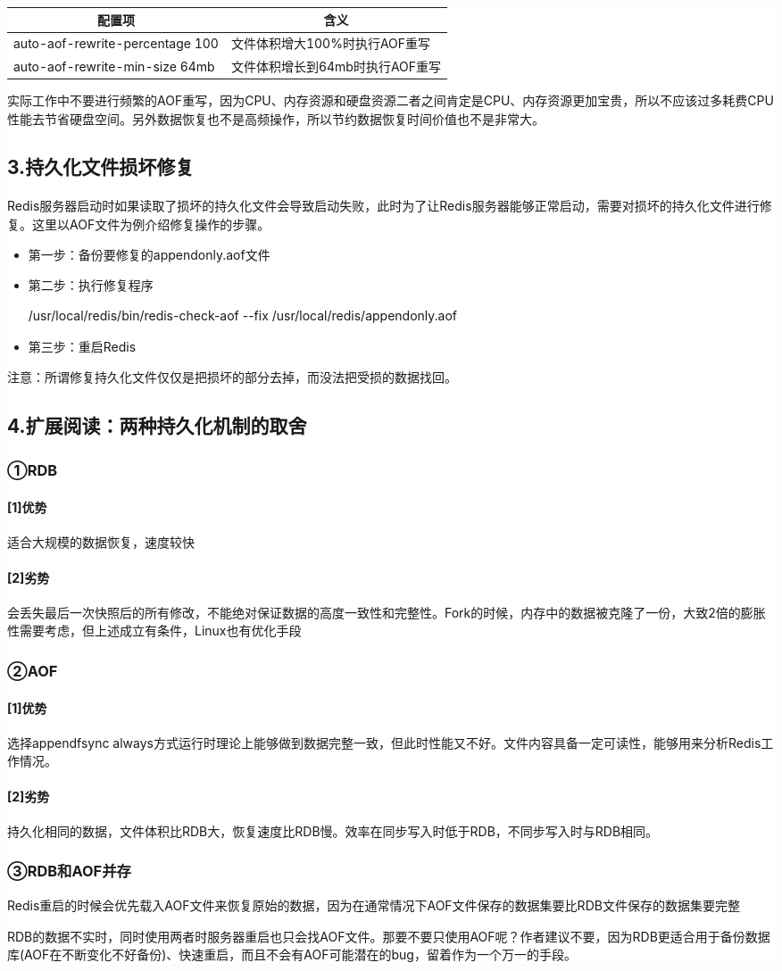 | 配置项                          | 含义                            |
| ------------------------------- | ------------------------------- |
| auto-aof-rewrite-percentage 100 | 文件体积增大100%时执行AOF重写   |
| auto-aof-rewrite-min-size 64mb  | 文件体积增长到64mb时执行AOF重写 |



实际工作中不要进行频繁的AOF重写，因为CPU、内存资源和硬盘资源二者之间肯定是CPU、内存资源更加宝贵，所以不应该过多耗费CPU性能去节省硬盘空间。另外数据恢复也不是高频操作，所以节约数据恢复时间价值也不是非常大。



## 3.持久化文件损坏修复

Redis服务器启动时如果读取了损坏的持久化文件会导致启动失败，此时为了让Redis服务器能够正常启动，需要对损坏的持久化文件进行修复。这里以AOF文件为例介绍修复操作的步骤。

- 第一步：备份要修复的appendonly.aof文件

- 第二步：执行修复程序

  /usr/local/redis/bin/redis-check-aof --fix /usr/local/redis/appendonly.aof

- 第三步：重启Redis

注意：所谓修复持久化文件仅仅是把损坏的部分去掉，而没法把受损的数据找回。



## 4.扩展阅读：两种持久化机制的取舍

### ①RDB

#### [1]优势

适合大规模的数据恢复，速度较快

#### [2]劣势

会丢失最后一次快照后的所有修改，不能绝对保证数据的高度一致性和完整性。Fork的时候，内存中的数据被克隆了一份，大致2倍的膨胀性需要考虑，但上述成立有条件，Linux也有优化手段

### ②AOF

#### [1]优势

选择appendfsync always方式运行时理论上能够做到数据完整一致，但此时性能又不好。文件内容具备一定可读性，能够用来分析Redis工作情况。

#### [2]劣势

持久化相同的数据，文件体积比RDB大，恢复速度比RDB慢。效率在同步写入时低于RDB，不同步写入时与RDB相同。

### ③RDB和AOF并存

Redis重启的时候会优先载入AOF文件来恢复原始的数据，因为在通常情况下AOF文件保存的数据集要比RDB文件保存的数据集要完整

RDB的数据不实时，同时使用两者时服务器重启也只会找AOF文件。那要不要只使用AOF呢？作者建议不要，因为RDB更适合用于备份数据库(AOF在不断变化不好备份)、快速重启，而且不会有AOF可能潜在的bug，留着作为一个万一的手段。
